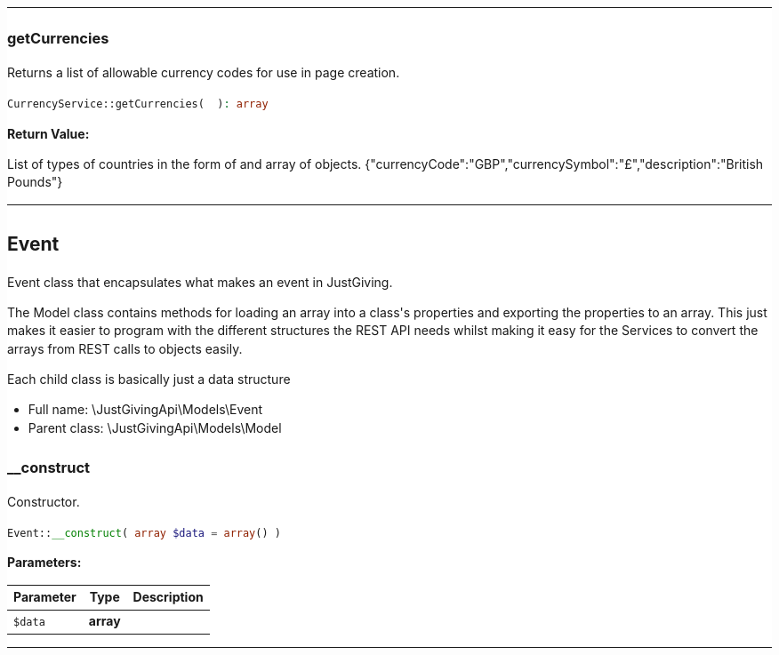 


---

### getCurrencies

Returns a list of allowable currency codes for use in page creation.

```php
CurrencyService::getCurrencies(  ): array
```





**Return Value:**

List of types of countries in the form of and array of objects.
 {"currencyCode":"GBP","currencySymbol":"£","description":"British Pounds"}



---

## Event

Event class that encapsulates what makes an event in JustGiving.

The Model class contains methods for loading an array into a class's properties and
exporting the properties to an array. This just makes it easier to program with the
different structures the REST API needs whilst making it easy for the Services to convert
the arrays from REST calls to objects easily.

Each child class is basically just a data structure

* Full name: \JustGivingApi\Models\Event
* Parent class: \JustGivingApi\Models\Model


### __construct

Constructor.

```php
Event::__construct( array $data = array() )
```




**Parameters:**

| Parameter | Type | Description |
|-----------|------|-------------|
| `$data` | **array** |  |




---
